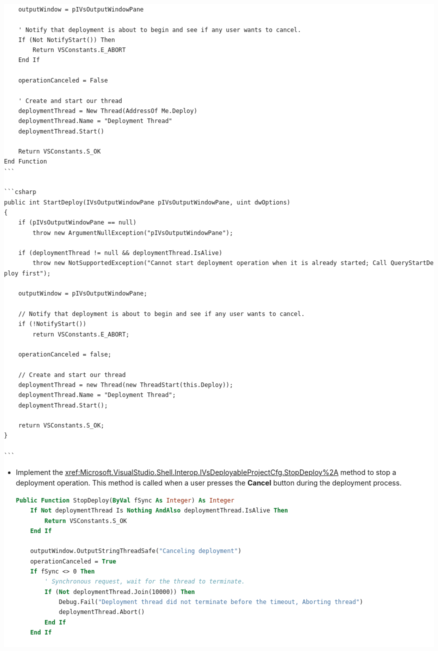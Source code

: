         outputWindow = pIVsOutputWindowPane  
  
        ' Notify that deployment is about to begin and see if any user wants to cancel.  
        If (Not NotifyStart()) Then  
            Return VSConstants.E_ABORT  
        End If  
  
        operationCanceled = False  
  
        ' Create and start our thread  
        deploymentThread = New Thread(AddressOf Me.Deploy)  
        deploymentThread.Name = "Deployment Thread"  
        deploymentThread.Start()  
  
        Return VSConstants.S_OK  
    End Function  
    ```  
  
    ```csharp  
    public int StartDeploy(IVsOutputWindowPane pIVsOutputWindowPane, uint dwOptions)  
    {  
        if (pIVsOutputWindowPane == null)  
            throw new ArgumentNullException("pIVsOutputWindowPane");  
  
        if (deploymentThread != null && deploymentThread.IsAlive)  
            throw new NotSupportedException("Cannot start deployment operation when it is already started; Call QueryStartDeploy first");  
  
        outputWindow = pIVsOutputWindowPane;  
  
        // Notify that deployment is about to begin and see if any user wants to cancel.  
        if (!NotifyStart())  
            return VSConstants.E_ABORT;  
  
        operationCanceled = false;  
  
        // Create and start our thread  
        deploymentThread = new Thread(new ThreadStart(this.Deploy));  
        deploymentThread.Name = "Deployment Thread";  
        deploymentThread.Start();  
  
        return VSConstants.S_OK;  
    }  
  
    ```  
  
-   Implement the <xref:Microsoft.VisualStudio.Shell.Interop.IVsDeployableProjectCfg.StopDeploy%2A> method to stop a deployment operation. This method is called when a user presses the **Cancel** button during the deployment process.  
  
    ```vb  
    Public Function StopDeploy(ByVal fSync As Integer) As Integer  
        If Not deploymentThread Is Nothing AndAlso deploymentThread.IsAlive Then  
            Return VSConstants.S_OK  
        End If  
  
        outputWindow.OutputStringThreadSafe("Canceling deployment")  
        operationCanceled = True  
        If fSync <> 0 Then  
            ' Synchronous request, wait for the thread to terminate.  
            If (Not deploymentThread.Join(10000)) Then  
                Debug.Fail("Deployment thread did not terminate before the timeout, Aborting thread")  
                deploymentThread.Abort()  
            End If  
        End If  
  